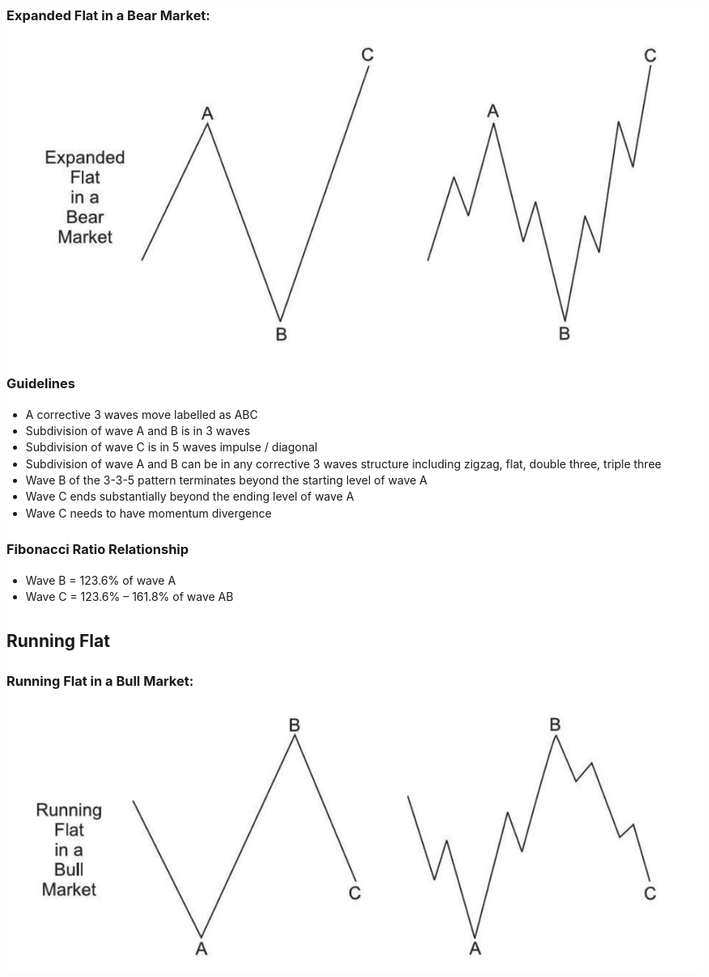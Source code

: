 ### Expanded Flat in a Bear Market:
![Wxpanded Flat Bear](images/expanded-flat-bear.JPG)

### Guidelines
- A corrective 3 waves move labelled as ABC
- Subdivision of wave A and B is in 3 waves
- Subdivision of wave C is in 5 waves impulse / diagonal
- Subdivision of wave A and B can be in any corrective 3 waves structure including zigzag, flat, double three, triple three
- Wave B of the 3-3-5 pattern terminates beyond the starting level of wave A
- Wave C ends substantially beyond the ending level of wave A
- Wave C needs to have momentum divergence

### Fibonacci Ratio Relationship

- Wave B = 123.6% of wave A
- Wave C = 123.6% – 161.8% of wave AB

## Running Flat

### Running Flat in a Bull Market:
![Running Flat Bull](images/running-flat-bull.JPG)

